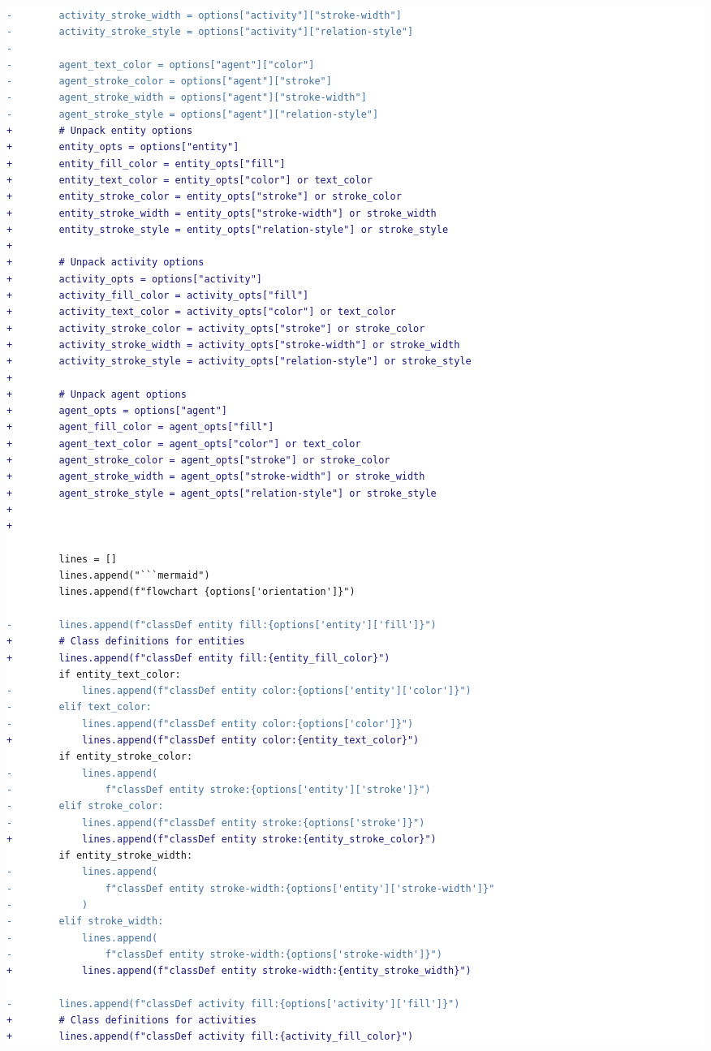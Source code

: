 ```diff
-        activity_stroke_width = options["activity"]["stroke-width"]
-        activity_stroke_style = options["activity"]["relation-style"]
-
-        agent_text_color = options["agent"]["color"]
-        agent_stroke_color = options["agent"]["stroke"]
-        agent_stroke_width = options["agent"]["stroke-width"]
-        agent_stroke_style = options["agent"]["relation-style"]
+        # Unpack entity options
+        entity_opts = options["entity"]
+        entity_fill_color = entity_opts["fill"]
+        entity_text_color = entity_opts["color"] or text_color
+        entity_stroke_color = entity_opts["stroke"] or stroke_color
+        entity_stroke_width = entity_opts["stroke-width"] or stroke_width
+        entity_stroke_style = entity_opts["relation-style"] or stroke_style
+
+        # Unpack activity options
+        activity_opts = options["activity"]
+        activity_fill_color = activity_opts["fill"]
+        activity_text_color = activity_opts["color"] or text_color
+        activity_stroke_color = activity_opts["stroke"] or stroke_color
+        activity_stroke_width = activity_opts["stroke-width"] or stroke_width
+        activity_stroke_style = activity_opts["relation-style"] or stroke_style
+
+        # Unpack agent options
+        agent_opts = options["agent"]
+        agent_fill_color = agent_opts["fill"]
+        agent_text_color = agent_opts["color"] or text_color
+        agent_stroke_color = agent_opts["stroke"] or stroke_color
+        agent_stroke_width = agent_opts["stroke-width"] or stroke_width
+        agent_stroke_style = agent_opts["relation-style"] or stroke_style
+
+
 
         lines = []
         lines.append("```mermaid")
         lines.append(f"flowchart {options['orientation']}")
 
-        lines.append(f"classDef entity fill:{options['entity']['fill']}")
+        # Class definitions for entities
+        lines.append(f"classDef entity fill:{entity_fill_color}")
         if entity_text_color:
-            lines.append(f"classDef entity color:{options['entity']['color']}")
-        elif text_color:
-            lines.append(f"classDef entity color:{options['color']}")
+            lines.append(f"classDef entity color:{entity_text_color}")
         if entity_stroke_color:
-            lines.append(
-                f"classDef entity stroke:{options['entity']['stroke']}")
-        elif stroke_color:
-            lines.append(f"classDef entity stroke:{options['stroke']}")
+            lines.append(f"classDef entity stroke:{entity_stroke_color}")
         if entity_stroke_width:
-            lines.append(
-                f"classDef entity stroke-width:{options['entity']['stroke-width']}"
-            )
-        elif stroke_width:
-            lines.append(
-                f"classDef entity stroke-width:{options['stroke-width']}")
+            lines.append(f"classDef entity stroke-width:{entity_stroke_width}")
 
-        lines.append(f"classDef activity fill:{options['activity']['fill']}")
+        # Class definitions for activities
+        lines.append(f"classDef activity fill:{activity_fill_color}")
```
